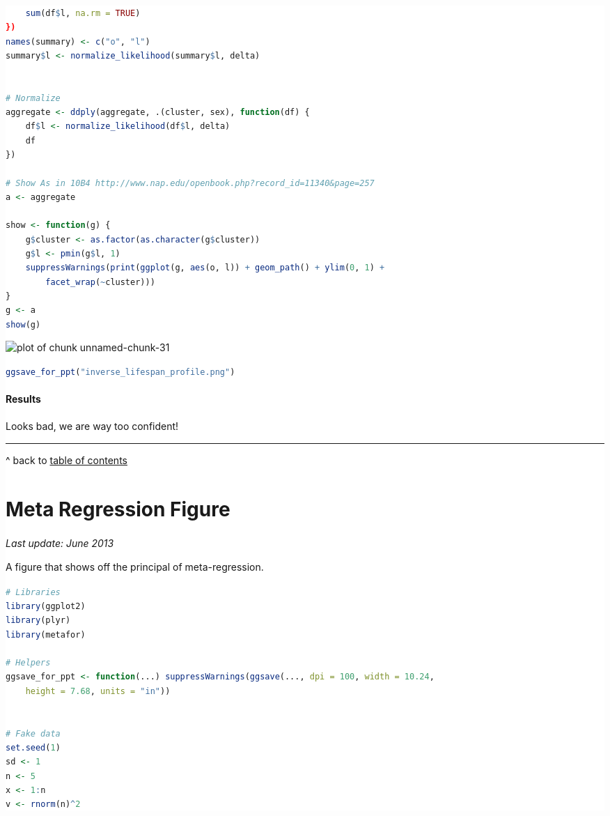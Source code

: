 ```r
    sum(df$l, na.rm = TRUE)
})
names(summary) <- c("o", "l")
summary$l <- normalize_likelihood(summary$l, delta)


# Normalize
aggregate <- ddply(aggregate, .(cluster, sex), function(df) {
    df$l <- normalize_likelihood(df$l, delta)
    df
})

# Show As in 10B4 http://www.nap.edu/openbook.php?record_id=11340&page=257
a <- aggregate

show <- function(g) {
    g$cluster <- as.factor(as.character(g$cluster))
    g$l <- pmin(g$l, 1)
    suppressWarnings(print(ggplot(g, aes(o, l)) + geom_path() + ylim(0, 1) + 
        facet_wrap(~cluster)))
}
g <- a
show(g)
```

![plot of chunk unnamed-chunk-31](Figs/unnamed-chunk-31.png) 

```r
ggsave_for_ppt("inverse_lifespan_profile.png")
```

    
#### Results
Looks bad, we are way too confident!

_____________________________________________________________________________  
^ back to [table of contents](#contents)







<a name="metaregression"></a>

Meta Regression Figure
========================================================
*Last update: June 2013*

A figure that shows off the principal of meta-regression.


```r
# Libraries
library(ggplot2)
library(plyr)
library(metafor)

# Helpers
ggsave_for_ppt <- function(...) suppressWarnings(ggsave(..., dpi = 100, width = 10.24, 
    height = 7.68, units = "in"))


# Fake data
set.seed(1)
sd <- 1
n <- 5
x <- 1:n
v <- rnorm(n)^2
```